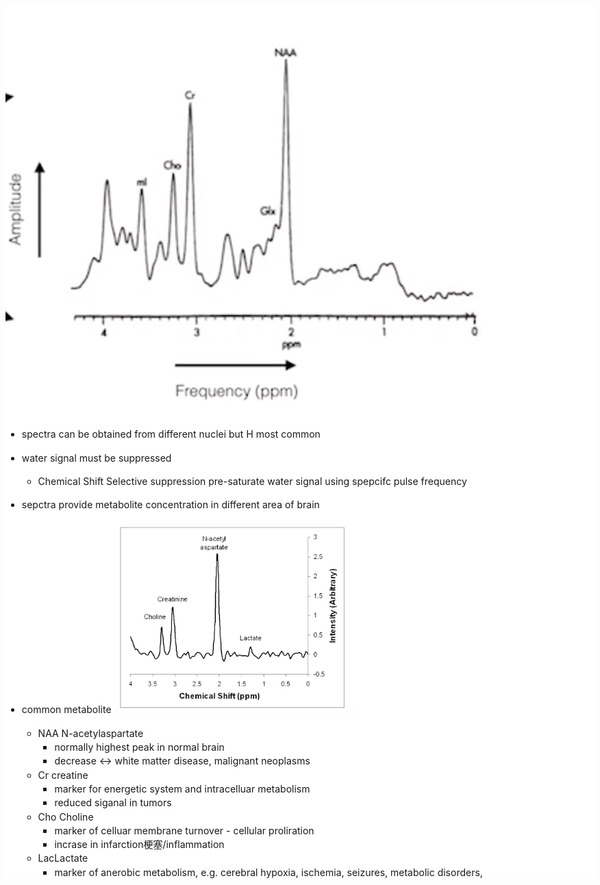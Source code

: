   ![](/assets/images/2021-09-25-17-09-13.png)
  - spectra can be obtained from different nuclei but H most common

- water signal must be suppressed
  - Chemical Shift Selective suppression pre-saturate water signal using spepcifc pulse frequency
- sepctra provide metabolite concentration in different area of brain 
- common metabolite
  ![](/assets/images/2021-09-25-17-16-17.png)
  -  NAA N-acetylaspartate
     - normally highest peak in normal brain 
     - decrease <-> white matter disease, malignant neoplasms
  - Cr creatine
    - marker for energetic system and intracelluar metabolism
    - reduced siganal in tumors 
  - Cho Choline 
    - marker of celluar membrane turnover - cellular proliration 
    - incrase in infarction梗塞/inflammation
  - LacLactate 
    - marker of anerobic metabolism, e.g. cerebral hypoxia, ischemia, seizures, metabolic disorders, 